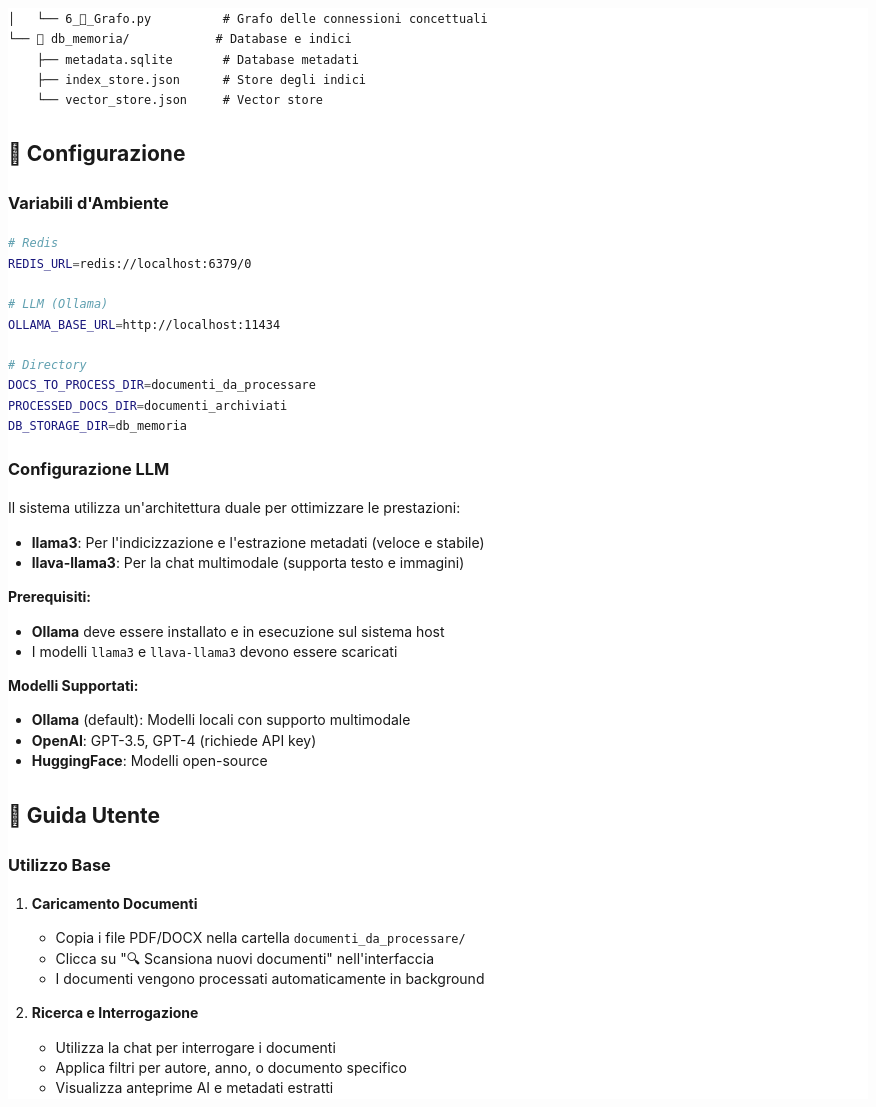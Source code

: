```
│   └── 6_🧠_Grafo.py          # Grafo delle connessioni concettuali
└── 📁 db_memoria/            # Database e indici
    ├── metadata.sqlite       # Database metadati
    ├── index_store.json      # Store degli indici
    └── vector_store.json     # Vector store
```

## 🔧 Configurazione

### Variabili d'Ambiente

```bash
# Redis
REDIS_URL=redis://localhost:6379/0

# LLM (Ollama)
OLLAMA_BASE_URL=http://localhost:11434

# Directory
DOCS_TO_PROCESS_DIR=documenti_da_processare
PROCESSED_DOCS_DIR=documenti_archiviati
DB_STORAGE_DIR=db_memoria
```

### Configurazione LLM

Il sistema utilizza un'architettura duale per ottimizzare le prestazioni:

- **llama3**: Per l'indicizzazione e l'estrazione metadati (veloce e stabile)
- **llava-llama3**: Per la chat multimodale (supporta testo e immagini)

**Prerequisiti:**
- **Ollama** deve essere installato e in esecuzione sul sistema host
- I modelli `llama3` e `llava-llama3` devono essere scaricati

**Modelli Supportati:**
- **Ollama** (default): Modelli locali con supporto multimodale
- **OpenAI**: GPT-3.5, GPT-4 (richiede API key)
- **HuggingFace**: Modelli open-source

## 📖 Guida Utente

### Utilizzo Base

1. **Caricamento Documenti**
   - Copia i file PDF/DOCX nella cartella `documenti_da_processare/`
   - Clicca su "🔍 Scansiona nuovi documenti" nell'interfaccia
   - I documenti vengono processati automaticamente in background

2. **Ricerca e Interrogazione**
   - Utilizza la chat per interrogare i documenti
   - Applica filtri per autore, anno, o documento specifico
   - Visualizza anteprime AI e metadati estratti

